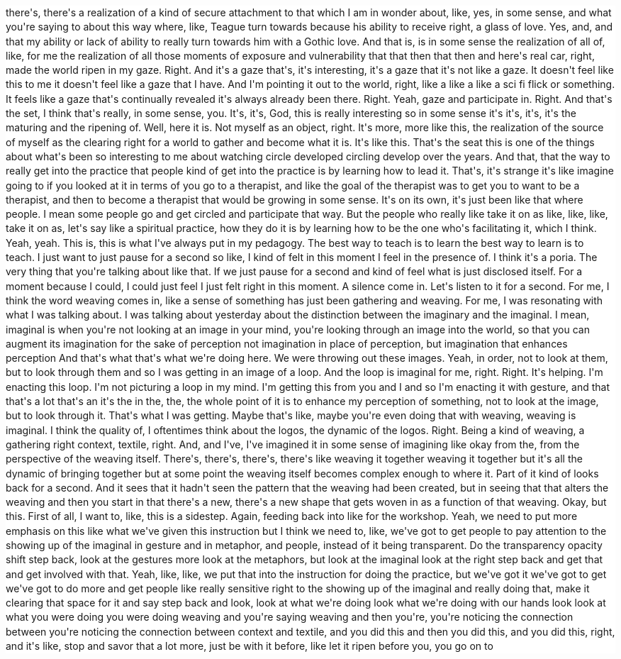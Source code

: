 there's, there's a realization of a kind of secure attachment to that which I am in wonder about, like, yes, in some sense, and what you're saying to about this way where, like, Teague turn towards because his ability to receive right, a glass of love. Yes, and, and that my ability or lack of ability to really turn towards him with a Gothic love. And that is, is in some sense the realization of all of, like, for me the realization of all those moments of exposure and vulnerability that that then that then and here's real car, right, made the world ripen in my gaze. Right. And it's a gaze that's, it's interesting, it's a gaze that it's not like a gaze. It doesn't feel like this to me it doesn't feel like a gaze that I have. And I'm pointing it out to the world, right, like a like a like a sci fi flick or something. It feels like a gaze that's continually revealed it's always already been there. Right. Yeah, gaze and participate in. Right. And that's the set, I think that's really, in some sense, you. It's, it's, God, this is really interesting so in some sense it's it's, it's, it's the maturing and the ripening of. Well, here it is. Not myself as an object, right. It's more, more like this, the realization of the source of myself as the clearing right for a world to gather and become what it is. It's like this. That's the seat this is one of the things about what's been so interesting to me about watching circle developed circling develop over the years. And that, that the way to really get into the practice that people kind of get into the practice is by learning how to lead it. That's, it's strange it's like imagine going to if you looked at it in terms of you go to a therapist, and like the goal of the therapist was to get you to want to be a therapist, and then to become a therapist that would be growing in some sense. It's on its own, it's just been like that where people. I mean some people go and get circled and participate that way. But the people who really like take it on as like, like, like, take it on as, let's say like a spiritual practice, how they do it is by learning how to be the one who's facilitating it, which I think. Yeah, yeah. This is, this is what I've always put in my pedagogy. The best way to teach is to learn the best way to learn is to teach. I just want to just pause for a second so like, I kind of felt in this moment I feel in the presence of. I think it's a poria. The very thing that you're talking about like that. If we just pause for a second and kind of feel what is just disclosed itself. For a moment because I could, I could just feel I just felt right in this moment. A silence come in. Let's listen to it for a second. For me, I think the word weaving comes in, like a sense of something has just been gathering and weaving. For me, I was resonating with what I was talking about. I was talking about yesterday about the distinction between the imaginary and the imaginal. I mean, imaginal is when you're not looking at an image in your mind, you're looking through an image into the world, so that you can augment its imagination for the sake of perception not imagination in place of perception, but imagination that enhances perception And that's what that's what we're doing here. We were throwing out these images. Yeah, in order, not to look at them, but to look through them and so I was getting in an image of a loop. And the loop is imaginal for me, right. Right. It's helping. I'm enacting this loop. I'm not picturing a loop in my mind. I'm getting this from you and I and so I'm enacting it with gesture, and that that's a lot that's an it's the in the, the, the whole point of it is to enhance my perception of something, not to look at the image, but to look through it. That's what I was getting. Maybe that's like, maybe you're even doing that with weaving, weaving is imaginal. I think the quality of, I oftentimes think about the logos, the dynamic of the logos. Right. Being a kind of weaving, a gathering right context, textile, right. And, and I've, I've imagined it in some sense of imagining like okay from the, from the perspective of the weaving itself. There's, there's, there's, there's like weaving it together weaving it together but it's all the dynamic of bringing together but at some point the weaving itself becomes complex enough to where it. Part of it kind of looks back for a second. And it sees that it hadn't seen the pattern that the weaving had been created, but in seeing that that alters the weaving and then you start in that there's a new, there's a new shape that gets woven in as a function of that weaving. Okay, but this. First of all, I want to, like, this is a sidestep. Again, feeding back into like for the workshop. Yeah, we need to put more emphasis on this like what we've given this instruction but I think we need to, like, we've got to get people to pay attention to the showing up of the imaginal in gesture and in metaphor, and people, instead of it being transparent. Do the transparency opacity shift step back, look at the gestures more look at the metaphors, but look at the imaginal look at the right step back and get that and get involved with that. Yeah, like, like, we put that into the instruction for doing the practice, but we've got it we've got to get we've got to do more and get people like really sensitive right to the showing up of the imaginal and really doing that, make it clearing that space for it and say step back and look, look at what we're doing look what we're doing with our hands look look at what you were doing you were doing weaving and you're saying weaving and then you're, you're noticing the connection between you're noticing the connection between context and textile, and you did this and then you did this, and you did this, right, and it's like, stop and savor that a lot more, just be with it before, like let it ripen before you, you go on to